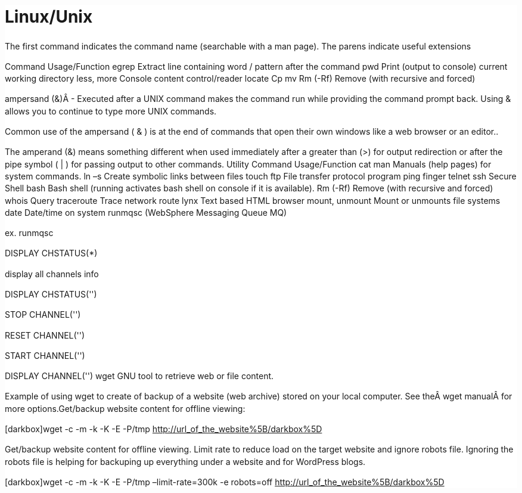 # Linux/Unix

The first command indicates the command name (searchable with a man
page). The parens indicate useful extensions

Command Usage/Function egrep Extract line containing word / pattern
after the command pwd Print (output to console) current working
directory less, more Console content control/reader locate Cp mv Rm
(-Rf) Remove (with recursive and forced)

ampersand (&)Â - Executed after a UNIX command makes the command run
while providing the command prompt back. Using & allows you to continue
to type more UNIX commands.

Common use of the ampersand ( & ) is at the end of commands that open
their own windows like a web browser or an editor..

The amperand (&) means something different when used immediately after a
greater than (\>) for output redirection or after the pipe symbol ( \| )
for passing output to other commands. Utility Command Usage/Function cat
man Manuals (help pages) for system commands. ln –s Create symbolic
links between files touch ftp File transfer protocol program ping finger
telnet ssh Secure Shell bash Bash shell (running activates bash shell on
console if it is available). Rm (-Rf) Remove (with recursive and forced)
whois Query traceroute Trace network route lynx Text based HTML browser
mount, unmount Mount or unmounts file systems date Date/time on system
runmqsc (WebSphere Messaging Queue MQ)

ex. runmqsc

DISPLAY CHSTATUS(\*)

display all channels info

DISPLAY CHSTATUS('')

STOP CHANNEL('')

RESET CHANNEL('')

START CHANNEL('')

DISPLAY CHANNEL('') wget GNU tool to retrieve web or file content.

Example of using wget to create of backup of a website (web archive)
stored on your local computer. See theÂ wget manualÂ for more
options.Get/backup website content for offline viewing:

\[darkbox\]wget -c -m -k -K -E -P/tmp
<http://url_of_the_website%5B/darkbox%5D>

Get/backup website content for offline viewing. Limit rate to reduce
load on the target website and ignore robots file. Ignoring the robots
file is helping for backuping up everything under a website and for
WordPress blogs.

\[darkbox\]wget -c -m -k -K -E -P/tmp –limit-rate=300k -e robots=off
<http://url_of_the_website%5B/darkbox%5D>
